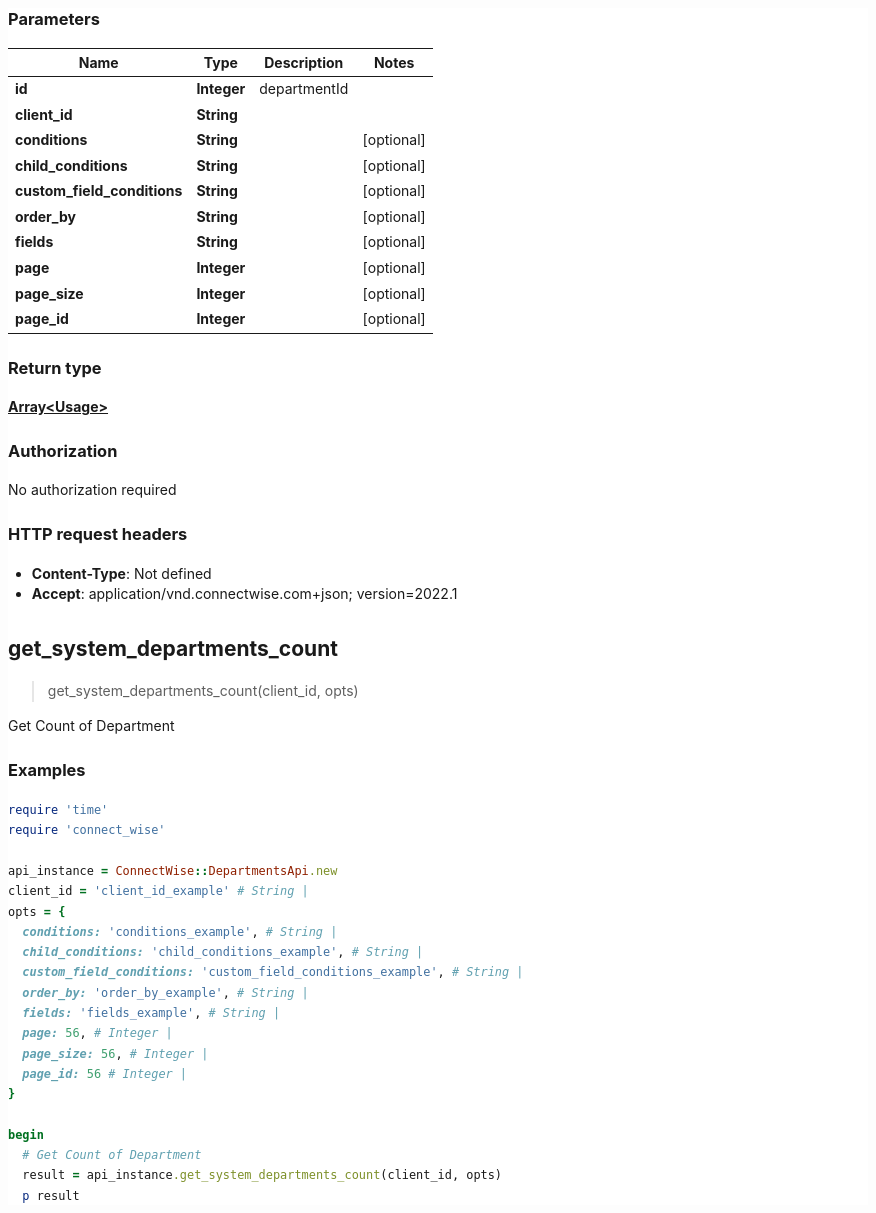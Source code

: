 ### Parameters

| Name | Type | Description | Notes |
| ---- | ---- | ----------- | ----- |
| **id** | **Integer** | departmentId |  |
| **client_id** | **String** |  |  |
| **conditions** | **String** |  | [optional] |
| **child_conditions** | **String** |  | [optional] |
| **custom_field_conditions** | **String** |  | [optional] |
| **order_by** | **String** |  | [optional] |
| **fields** | **String** |  | [optional] |
| **page** | **Integer** |  | [optional] |
| **page_size** | **Integer** |  | [optional] |
| **page_id** | **Integer** |  | [optional] |

### Return type

[**Array&lt;Usage&gt;**](Usage.md)

### Authorization

No authorization required

### HTTP request headers

- **Content-Type**: Not defined
- **Accept**: application/vnd.connectwise.com+json; version=2022.1


## get_system_departments_count

> <Count> get_system_departments_count(client_id, opts)

Get Count of Department

### Examples

```ruby
require 'time'
require 'connect_wise'

api_instance = ConnectWise::DepartmentsApi.new
client_id = 'client_id_example' # String | 
opts = {
  conditions: 'conditions_example', # String | 
  child_conditions: 'child_conditions_example', # String | 
  custom_field_conditions: 'custom_field_conditions_example', # String | 
  order_by: 'order_by_example', # String | 
  fields: 'fields_example', # String | 
  page: 56, # Integer | 
  page_size: 56, # Integer | 
  page_id: 56 # Integer | 
}

begin
  # Get Count of Department
  result = api_instance.get_system_departments_count(client_id, opts)
  p result
```